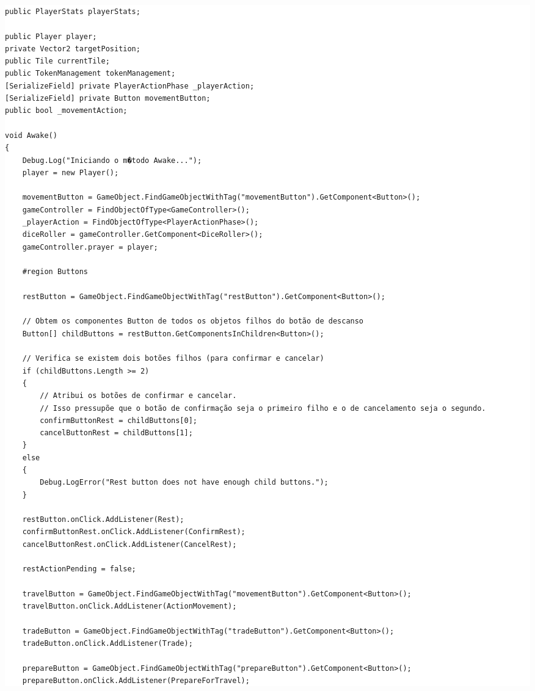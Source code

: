     public PlayerStats playerStats;

    public Player player;
    private Vector2 targetPosition;
    public Tile currentTile;
    public TokenManagement tokenManagement;
    [SerializeField] private PlayerActionPhase _playerAction;
    [SerializeField] private Button movementButton;
    public bool _movementAction;

    void Awake()
    {
        Debug.Log("Iniciando o m�todo Awake...");
        player = new Player();

        movementButton = GameObject.FindGameObjectWithTag("movementButton").GetComponent<Button>();
        gameController = FindObjectOfType<GameController>();
        _playerAction = FindObjectOfType<PlayerActionPhase>();
        diceRoller = gameController.GetComponent<DiceRoller>();
        gameController.prayer = player;

        #region Buttons

        restButton = GameObject.FindGameObjectWithTag("restButton").GetComponent<Button>();

        // Obtem os componentes Button de todos os objetos filhos do botão de descanso
        Button[] childButtons = restButton.GetComponentsInChildren<Button>();

        // Verifica se existem dois botões filhos (para confirmar e cancelar)
        if (childButtons.Length >= 2)
        {
            // Atribui os botões de confirmar e cancelar.
            // Isso pressupõe que o botão de confirmação seja o primeiro filho e o de cancelamento seja o segundo.
            confirmButtonRest = childButtons[0];
            cancelButtonRest = childButtons[1];
        }
        else
        {
            Debug.LogError("Rest button does not have enough child buttons.");
        }

        restButton.onClick.AddListener(Rest);
        confirmButtonRest.onClick.AddListener(ConfirmRest);
        cancelButtonRest.onClick.AddListener(CancelRest);

        restActionPending = false;

        travelButton = GameObject.FindGameObjectWithTag("movementButton").GetComponent<Button>();
        travelButton.onClick.AddListener(ActionMovement);

        tradeButton = GameObject.FindGameObjectWithTag("tradeButton").GetComponent<Button>();
        tradeButton.onClick.AddListener(Trade);

        prepareButton = GameObject.FindGameObjectWithTag("prepareButton").GetComponent<Button>();
        prepareButton.onClick.AddListener(PrepareForTravel);
